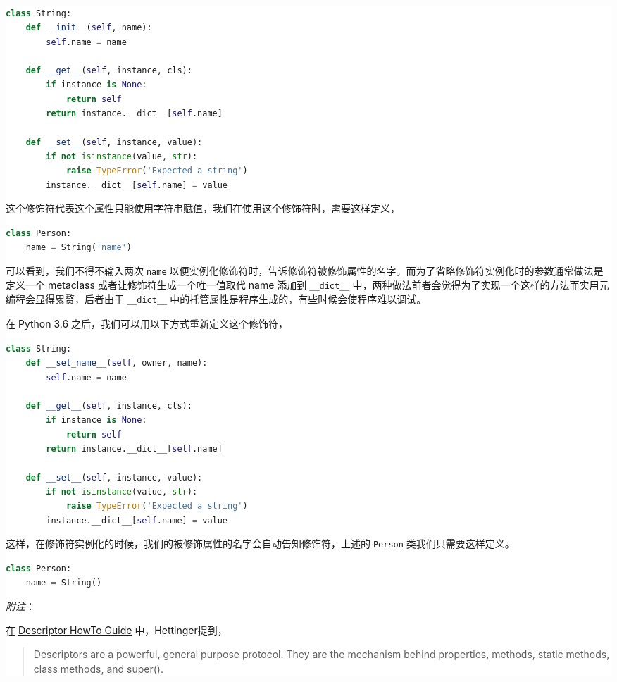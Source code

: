 ```Python
class String:
    def __init__(self, name):
        self.name = name

    def __get__(self, instance, cls): 
        if instance is None:
            return self
        return instance.__dict__[self.name]

    def __set__(self, instance, value): 
        if not isinstance(value, str):
            raise TypeError('Expected a string') 
        instance.__dict__[self.name] = value
```

这个修饰符代表这个属性只能使用字符串赋值，我们在使用这个修饰符时，需要这样定义，

```Python
class Person:
    name = String('name')
```

可以看到，我们不得不输入两次 `name` 以便实例化修饰符时，告诉修饰符被修饰属性的名字。而为了省略修饰符实例化时的参数通常做法是定义一个 metaclass 或者让修饰符生成一个唯一值取代 name 添加到 `__dict__` 中，两种做法前者会觉得为了实现一个这样的方法而实用元编程会显得累赘，后者由于 `__dict__` 中的托管属性是程序生成的，有些时候会使程序难以调试。

在 Python 3.6 之后，我们可以用以下方式重新定义这个修饰符，

```Python
class String:
    def __set_name__(self, owner, name):
        self.name = name

    def __get__(self, instance, cls): 
        if instance is None:
            return self
        return instance.__dict__[self.name]

    def __set__(self, instance, value): 
        if not isinstance(value, str):
            raise TypeError('Expected a string') 
        instance.__dict__[self.name] = value
```

这样，在修饰符实例化的时候，我们的被修饰属性的名字会自动告知修饰符，上述的 `Person` 类我们只需要这样定义。

```Python
class Person:
    name = String()
```

*附注*：

在 [Descriptor HowTo Guide](https://docs.python.org/3/howto/descriptor.html) 中，Hettinger提到，

> Descriptors are a powerful, general purpose protocol. They are the mechanism behind properties, methods, static methods, class methods, and super(). 
